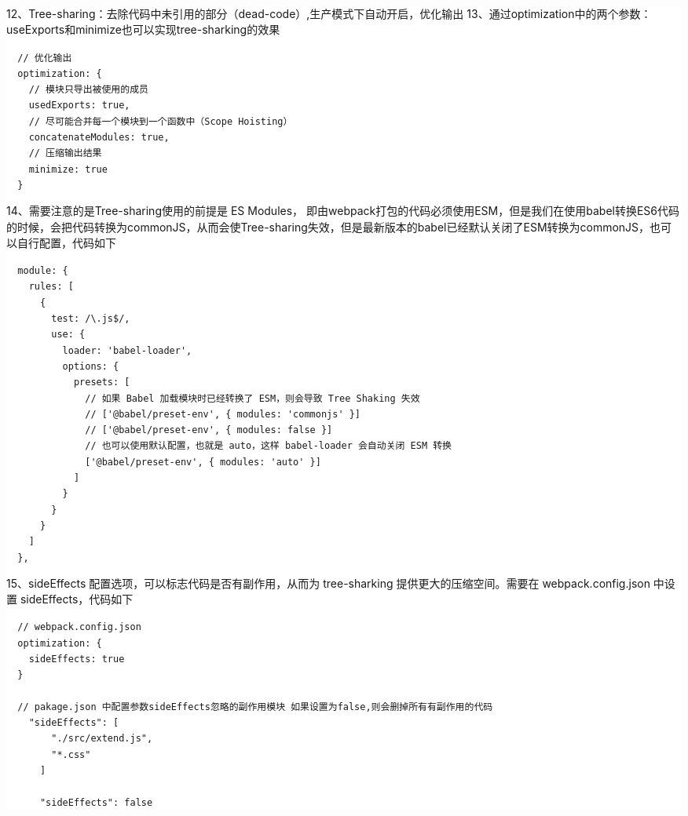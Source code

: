 12、Tree-sharing：去除代码中未引用的部分（dead-code）,生产模式下自动开启，优化输出
13、通过optimization中的两个参数：useExports和minimize也可以实现tree-sharking的效果

```
  // 优化输出
  optimization: {
    // 模块只导出被使用的成员
    usedExports: true,
    // 尽可能合并每一个模块到一个函数中（Scope Hoisting）
    concatenateModules: true,
    // 压缩输出结果
    minimize: true
  }
```

14、需要注意的是Tree-sharing使用的前提是 ES Modules， 即由webpack打包的代码必须使用ESM，但是我们在使用babel转换ES6代码的时候，会把代码转换为commonJS，从而会使Tree-sharing失效，但是最新版本的babel已经默认关闭了ESM转换为commonJS，也可以自行配置，代码如下

```
  module: {
    rules: [
      {
        test: /\.js$/,
        use: {
          loader: 'babel-loader',
          options: {
            presets: [
              // 如果 Babel 加载模块时已经转换了 ESM，则会导致 Tree Shaking 失效
              // ['@babel/preset-env', { modules: 'commonjs' }]
              // ['@babel/preset-env', { modules: false }]
              // 也可以使用默认配置，也就是 auto，这样 babel-loader 会自动关闭 ESM 转换
              ['@babel/preset-env', { modules: 'auto' }]
            ]
          }
        }
      }
    ]
  },
```
	
15、sideEffects 配置选项，可以标志代码是否有副作用，从而为 tree-sharking 提供更大的压缩空间。需要在 webpack.config.json 中设置 sideEffects，代码如下

```
  // webpack.config.json
  optimization: {
    sideEffects: true
  }
  
  // pakage.json 中配置参数sideEffects忽略的副作用模块 如果设置为false,则会删掉所有有副作用的代码
    "sideEffects": [
	    "./src/extend.js",
	    "*.css"
	  ]
	  
      "sideEffects": false
```
